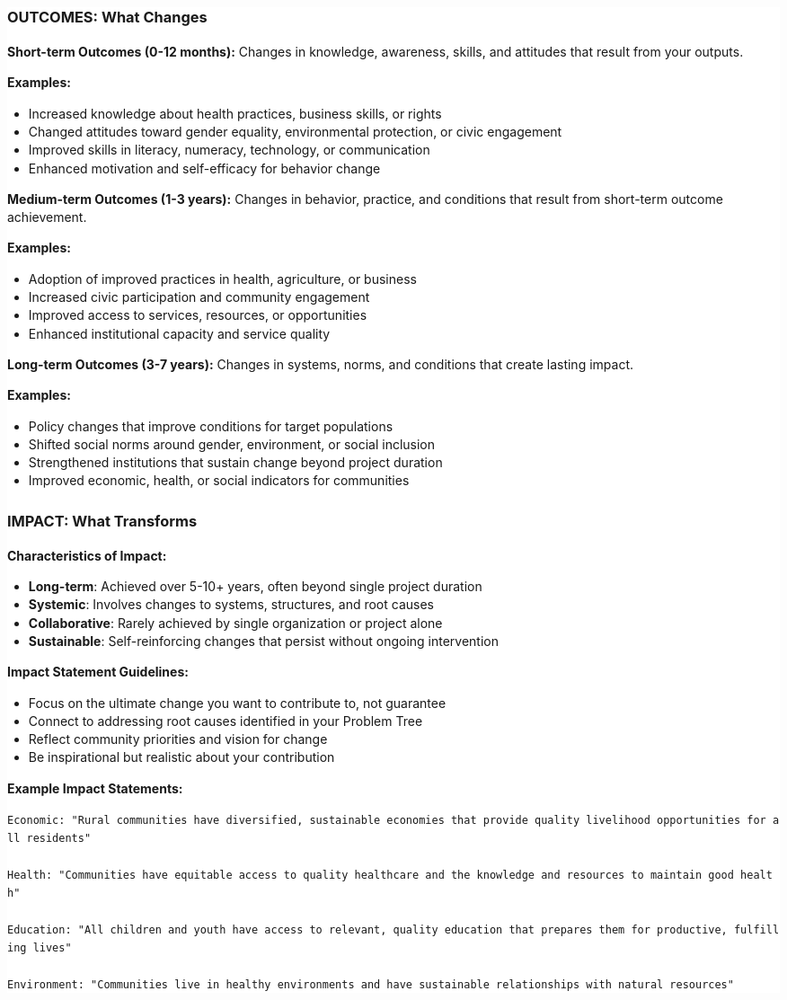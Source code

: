 ### OUTCOMES: What Changes

**Short-term Outcomes (0-12 months):**
Changes in knowledge, awareness, skills, and attitudes that result from your outputs.

**Examples:**
- Increased knowledge about health practices, business skills, or rights
- Changed attitudes toward gender equality, environmental protection, or civic engagement
- Improved skills in literacy, numeracy, technology, or communication
- Enhanced motivation and self-efficacy for behavior change

**Medium-term Outcomes (1-3 years):**
Changes in behavior, practice, and conditions that result from short-term outcome achievement.

**Examples:**
- Adoption of improved practices in health, agriculture, or business
- Increased civic participation and community engagement
- Improved access to services, resources, or opportunities
- Enhanced institutional capacity and service quality

**Long-term Outcomes (3-7 years):**
Changes in systems, norms, and conditions that create lasting impact.

**Examples:**
- Policy changes that improve conditions for target populations
- Shifted social norms around gender, environment, or social inclusion
- Strengthened institutions that sustain change beyond project duration
- Improved economic, health, or social indicators for communities

### IMPACT: What Transforms

**Characteristics of Impact:**
- **Long-term**: Achieved over 5-10+ years, often beyond single project duration
- **Systemic**: Involves changes to systems, structures, and root causes
- **Collaborative**: Rarely achieved by single organization or project alone
- **Sustainable**: Self-reinforcing changes that persist without ongoing intervention

**Impact Statement Guidelines:**
- Focus on the ultimate change you want to contribute to, not guarantee
- Connect to addressing root causes identified in your Problem Tree
- Reflect community priorities and vision for change
- Be inspirational but realistic about your contribution

**Example Impact Statements:**
```
Economic: "Rural communities have diversified, sustainable economies that provide quality livelihood opportunities for all residents"

Health: "Communities have equitable access to quality healthcare and the knowledge and resources to maintain good health"

Education: "All children and youth have access to relevant, quality education that prepares them for productive, fulfilling lives"

Environment: "Communities live in healthy environments and have sustainable relationships with natural resources"
```
